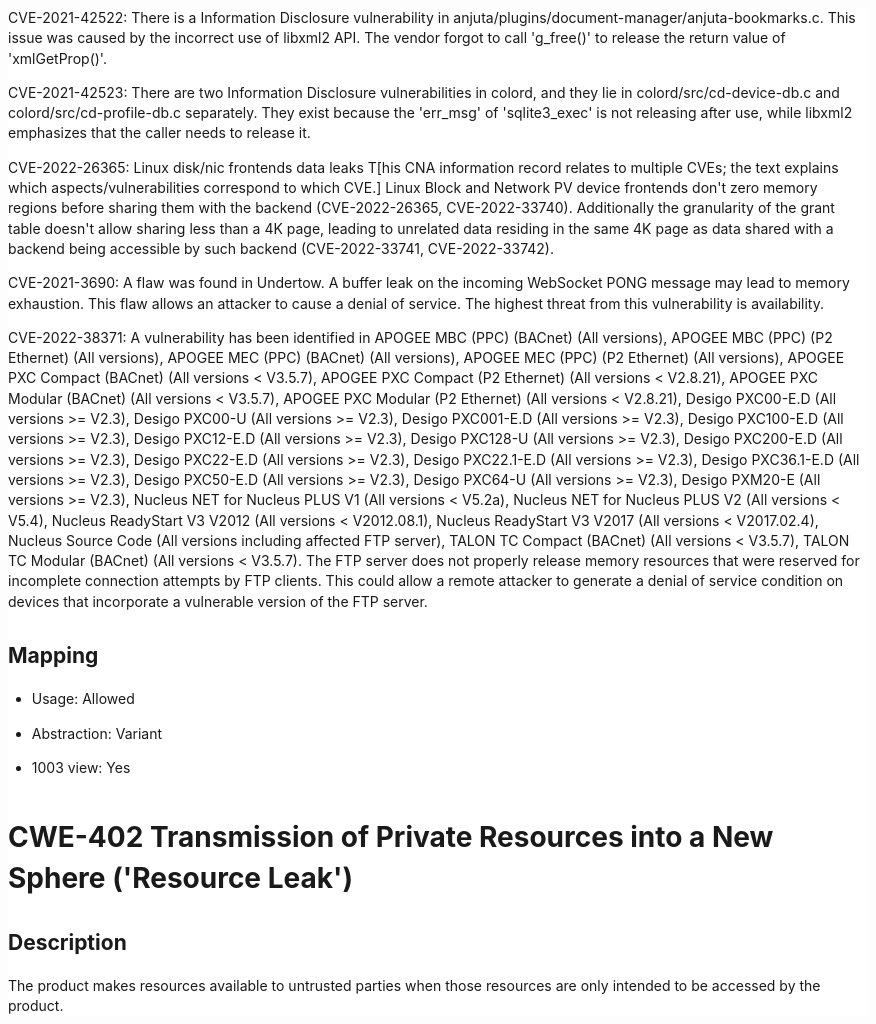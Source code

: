 CVE-2021-42522: There is a Information Disclosure vulnerability in anjuta/plugins/document-manager/anjuta-bookmarks.c. This issue was caused by the incorrect use of libxml2 API. The vendor forgot to call 'g_free()' to release the return value of 'xmlGetProp()'.

CVE-2021-42523: There are two Information Disclosure vulnerabilities in colord, and they lie in colord/src/cd-device-db.c and colord/src/cd-profile-db.c separately. They exist because the 'err_msg' of 'sqlite3_exec' is not releasing after use, while libxml2 emphasizes that the caller needs to release it.

CVE-2022-26365: Linux disk/nic frontends data leaks T[his CNA information record relates to multiple CVEs; the text explains which aspects/vulnerabilities correspond to which CVE.] Linux Block and Network PV device frontends don't zero memory regions before sharing them with the backend (CVE-2022-26365, CVE-2022-33740). Additionally the granularity of the grant table doesn't allow sharing less than a 4K page, leading to unrelated data residing in the same 4K page as data shared with a backend being accessible by such backend (CVE-2022-33741, CVE-2022-33742).

CVE-2021-3690: A flaw was found in Undertow. A buffer leak on the incoming WebSocket PONG message may lead to memory exhaustion. This flaw allows an attacker to cause a denial of service. The highest threat from this vulnerability is availability.

CVE-2022-38371: A vulnerability has been identified in APOGEE MBC (PPC) (BACnet) (All versions), APOGEE MBC (PPC) (P2 Ethernet) (All versions), APOGEE MEC (PPC) (BACnet) (All versions), APOGEE MEC (PPC) (P2 Ethernet) (All versions), APOGEE PXC Compact (BACnet) (All versions < V3.5.7), APOGEE PXC Compact (P2 Ethernet) (All versions < V2.8.21), APOGEE PXC Modular (BACnet) (All versions < V3.5.7), APOGEE PXC Modular (P2 Ethernet) (All versions < V2.8.21), Desigo PXC00-E.D (All versions >= V2.3), Desigo PXC00-U (All versions >= V2.3), Desigo PXC001-E.D (All versions >= V2.3), Desigo PXC100-E.D (All versions >= V2.3), Desigo PXC12-E.D (All versions >= V2.3), Desigo PXC128-U (All versions >= V2.3), Desigo PXC200-E.D (All versions >= V2.3), Desigo PXC22-E.D (All versions >= V2.3), Desigo PXC22.1-E.D (All versions >= V2.3), Desigo PXC36.1-E.D (All versions >= V2.3), Desigo PXC50-E.D (All versions >= V2.3), Desigo PXC64-U (All versions >= V2.3), Desigo PXM20-E (All versions >= V2.3), Nucleus NET for Nucleus PLUS V1 (All versions < V5.2a), Nucleus NET for Nucleus PLUS V2 (All versions < V5.4), Nucleus ReadyStart V3 V2012 (All versions < V2012.08.1), Nucleus ReadyStart V3 V2017 (All versions < V2017.02.4), Nucleus Source Code (All versions including affected FTP server), TALON TC Compact (BACnet) (All versions < V3.5.7), TALON TC Modular (BACnet) (All versions < V3.5.7). The FTP server does not properly release memory resources that were reserved for incomplete connection attempts by FTP clients. This could allow a remote attacker to generate a denial of service condition on devices that incorporate a vulnerable version of the FTP server.

## Mapping

- Usage: Allowed

- Abstraction: Variant

- 1003 view: Yes

# CWE-402 Transmission of Private Resources into a New Sphere ('Resource Leak')

## Description

The product makes resources available to untrusted parties when those resources are only intended to be accessed by the product.
